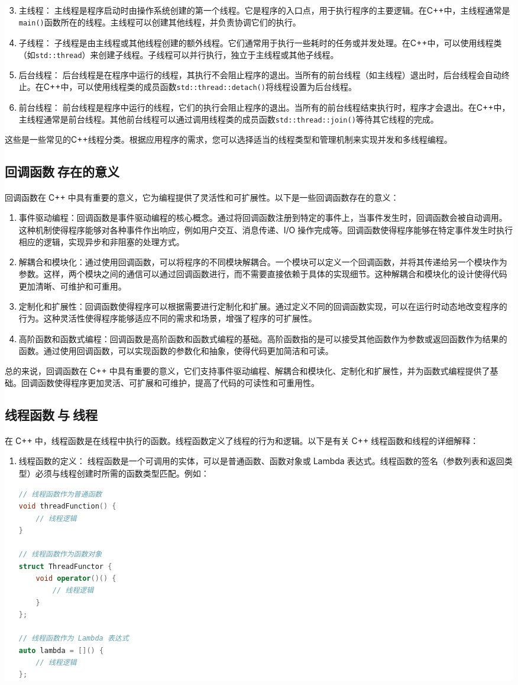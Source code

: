 3. 主线程：
   主线程是程序启动时由操作系统创建的第一个线程。它是程序的入口点，用于执行程序的主要逻辑。在C++中，主线程通常是`main()`函数所在的线程。主线程可以创建其他线程，并负责协调它们的执行。

4. 子线程：
   子线程是由主线程或其他线程创建的额外线程。它们通常用于执行一些耗时的任务或并发处理。在C++中，可以使用线程类（如`std::thread`）来创建子线程。子线程可以并行执行，独立于主线程或其他子线程。

5. 后台线程：
   后台线程是在程序中运行的线程，其执行不会阻止程序的退出。当所有的前台线程（如主线程）退出时，后台线程会自动终止。在C++中，可以使用线程类的成员函数`std::thread::detach()`将线程设置为后台线程。

6. 前台线程：
   前台线程是程序中运行的线程，它们的执行会阻止程序的退出。当所有的前台线程结束执行时，程序才会退出。在C++中，主线程通常是前台线程。其他前台线程可以通过调用线程类的成员函数`std::thread::join()`等待其它线程的完成。

这些是一些常见的C++线程分类。根据应用程序的需求，您可以选择适当的线程类型和管理机制来实现并发和多线程编程。

## 回调函数 存在的意义

回调函数在 C++ 中具有重要的意义，它为编程提供了灵活性和可扩展性。以下是一些回调函数存在的意义：

1. 事件驱动编程：回调函数是事件驱动编程的核心概念。通过将回调函数注册到特定的事件上，当事件发生时，回调函数会被自动调用。这种机制使得程序能够对各种事件作出响应，例如用户交互、消息传递、I/O 操作完成等。回调函数使得程序能够在特定事件发生时执行相应的逻辑，实现异步和非阻塞的处理方式。

2. 解耦合和模块化：通过使用回调函数，可以将程序的不同模块解耦合。一个模块可以定义一个回调函数，并将其传递给另一个模块作为参数。这样，两个模块之间的通信可以通过回调函数进行，而不需要直接依赖于具体的实现细节。这种解耦合和模块化的设计使得代码更加清晰、可维护和可重用。

3. 定制化和扩展性：回调函数使得程序可以根据需要进行定制化和扩展。通过定义不同的回调函数实现，可以在运行时动态地改变程序的行为。这种灵活性使得程序能够适应不同的需求和场景，增强了程序的可扩展性。

4. 高阶函数和函数式编程：回调函数是高阶函数和函数式编程的基础。高阶函数指的是可以接受其他函数作为参数或返回函数作为结果的函数。通过使用回调函数，可以实现函数的参数化和抽象，使得代码更加简洁和可读。

总的来说，回调函数在 C++ 中具有重要的意义，它们支持事件驱动编程、解耦合和模块化、定制化和扩展性，并为函数式编程提供了基础。回调函数使得程序更加灵活、可扩展和可维护，提高了代码的可读性和可重用性。

## 线程函数 与 线程

在 C++ 中，线程函数是在线程中执行的函数。线程函数定义了线程的行为和逻辑。以下是有关 C++ 线程函数和线程的详细解释：

1. 线程函数的定义：
   线程函数是一个可调用的实体，可以是普通函数、函数对象或 Lambda 表达式。线程函数的签名（参数列表和返回类型）必须与线程创建时所需的函数类型匹配。例如：

   ```cpp
   // 线程函数作为普通函数
   void threadFunction() {
       // 线程逻辑
   }

   // 线程函数作为函数对象
   struct ThreadFunctor {
       void operator()() {
           // 线程逻辑
       }
   };

   // 线程函数作为 Lambda 表达式
   auto lambda = []() {
       // 线程逻辑
   };
   ```
